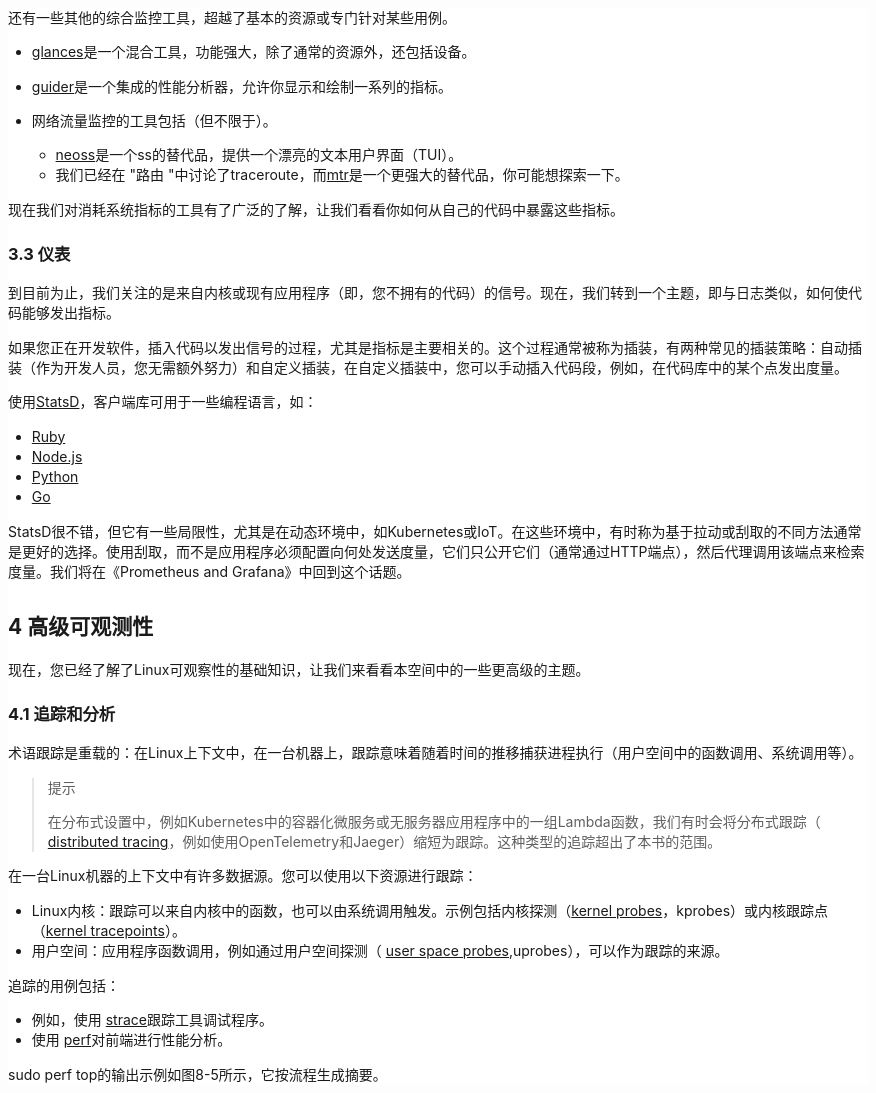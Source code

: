 还有一些其他的综合监控工具，超越了基本的资源或专门针对某些用例。

- [glances](https://nicolargo.github.io/glances/)是一个混合工具，功能强大，除了通常的资源外，还包括设备。

- [guider](https://github.com/iipeace/guider)是一个集成的性能分析器，允许你显示和绘制一系列的指标。

- 网络流量监控的工具包括（但不限于）。
  - [neoss](https://github.com/PabloLec/neoss)是一个ss的替代品，提供一个漂亮的文本用户界面（TUI）。
  - 我们已经在 "路由 "中讨论了traceroute，而[mtr](http://www.bitwizard.nl/mtr/)是一个更强大的替代品，你可能想探索一下。

现在我们对消耗系统指标的工具有了广泛的了解，让我们看看你如何从自己的代码中暴露这些指标。

### 3.3 仪表

到目前为止，我们关注的是来自内核或现有应用程序（即，您不拥有的代码）的信号。现在，我们转到一个主题，即与日志类似，如何使代码能够发出指标。

如果您正在开发软件，插入代码以发出信号的过程，尤其是指标是主要相关的。这个过程通常被称为插装，有两种常见的插装策略：自动插装（作为开发人员，您无需额外努力）和自定义插装，在自定义插装中，您可以手动插入代码段，例如，在代码库中的某个点发出度量。

使用[StatsD](https://github.com/statsd/statsd)，客户端库可用于一些编程语言，如：

- [Ruby](https://github.com/shopify/statsd-instrument)
- [Node.js](https://github.com/msiebuhr/node-statsd-client)
- [Python](https://python-statsd.readthedocs.io/en/latest/)
- [Go](https://github.com/atlassian/gostatsd)

StatsD很不错，但它有一些局限性，尤其是在动态环境中，如Kubernetes或IoT。在这些环境中，有时称为基于拉动或刮取的不同方法通常是更好的选择。使用刮取，而不是应用程序必须配置向何处发送度量，它们只公开它们（通常通过HTTP端点），然后代理调用该端点来检索度量。我们将在《Prometheus and Grafana》中回到这个话题。

## 4 高级可观测性

现在，您已经了解了Linux可观察性的基础知识，让我们来看看本空间中的一些更高级的主题。

### 4.1 追踪和分析

术语跟踪是重载的：在Linux上下文中，在一台机器上，跟踪意味着随着时间的推移捕获进程执行（用户空间中的函数调用、系统调用等）。

> 提示
>
> 在分布式设置中，例如Kubernetes中的容器化微服务或无服务器应用程序中的一组Lambda函数，我们有时会将分布式跟踪（ [distributed tracing](https://microservices.io/patterns/observability/distributed-tracing.html)，例如使用OpenTelemetry和Jaeger）缩短为跟踪。这种类型的追踪超出了本书的范围。

在一台Linux机器的上下文中有许多数据源。您可以使用以下资源进行跟踪：

- Linux内核：跟踪可以来自内核中的函数，也可以由系统调用触发。示例包括内核探测（[kernel probes](https://www.kernel.org/doc/html/latest/trace/kprobes.html)，kprobes）或内核跟踪点（[kernel tracepoints](https://www.kernel.org/doc/html/v5.15-rc3/trace/tracepoints.html)）。
- 用户空间：应用程序函数调用，例如通过用户空间探测（ [user space probes](https://www.kernel.org/doc/html/latest/trace/uprobetracer.html),uprobes），可以作为跟踪的来源。

追踪的用例包括：

- 例如，使用 [strace](https://strace.io/)跟踪工具调试程序。
- 使用 [perf](https://www.brendangregg.com/perf.html)对前端进行性能分析。

sudo perf top的输出示例如图8-5所示，它按流程生成摘要。
